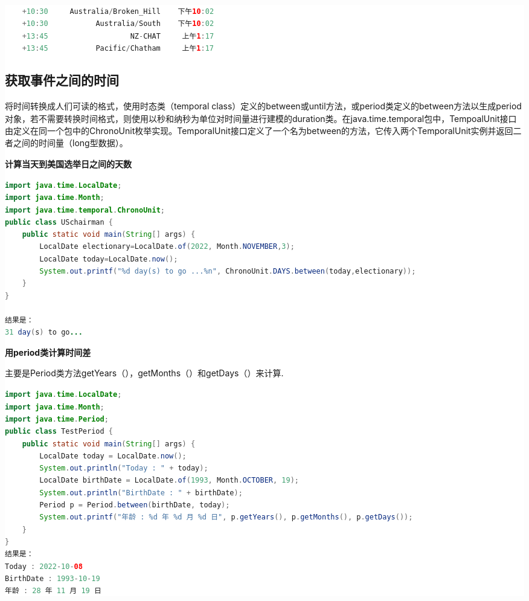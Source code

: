 ```java
    +10:30     Australia/Broken_Hill    下午10:02
    +10:30           Australia/South    下午10:02
    +13:45                   NZ-CHAT     上午1:17
    +13:45           Pacific/Chatham     上午1:17

```





## **获取事件之间的时间**

将时间转换成人们可读的格式，使用时态类（temporal class）定义的between或until方法，或period类定义的between方法以生成period对象，若不需要转换时间格式，则使用以秒和纳秒为单位对时间量进行建模的duration类。在java.time.temporal包中，TempoalUnit接口由定义在同一个包中的ChronoUnit枚举实现。TemporalUnit接口定义了一个名为between的方法，它传入两个TemporalUnit实例并返回二者之间的时间量（long型数据）。

**计算当天到美国选举日之间的天数**

```java
import java.time.LocalDate;
import java.time.Month;
import java.time.temporal.ChronoUnit;
public class USchairman {
    public static void main(String[] args) {
        LocalDate electionary=LocalDate.of(2022, Month.NOVEMBER,3);
        LocalDate today=LocalDate.now();
        System.out.printf("%d day(s) to go ...%n", ChronoUnit.DAYS.between(today,electionary));
    }
}

结果是：
31 day(s) to go...
```

**用period类计算时间差**

主要是Period类方法getYears（），getMonths（）和getDays（）来计算.

```java
import java.time.LocalDate;
import java.time.Month;
import java.time.Period;
public class TestPeriod {
    public static void main(String[] args) {
        LocalDate today = LocalDate.now();
        System.out.println("Today : " + today);
        LocalDate birthDate = LocalDate.of(1993, Month.OCTOBER, 19);
        System.out.println("BirthDate : " + birthDate);
        Period p = Period.between(birthDate, today);
        System.out.printf("年龄 : %d 年 %d 月 %d 日", p.getYears(), p.getMonths(), p.getDays());
    }
}
结果是：
Today : 2022-10-08
BirthDate : 1993-10-19
年龄 : 28 年 11 月 19 日
```


